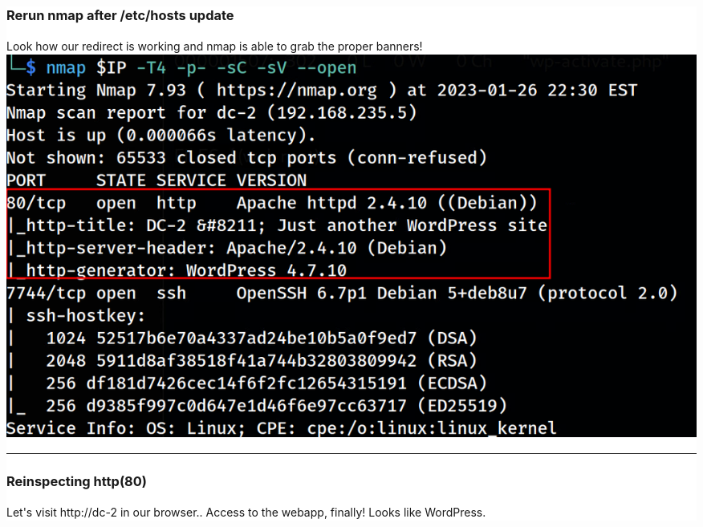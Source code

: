 
### Rerun nmap after /etc/hosts update
Look how our redirect is working and nmap is able to grab the proper banners!
![nmap results after /etc/hosts update - proper banners](/images/CTF/VulnHub/DC-Series/DC-2/second-nmap.png "nmap results after /etc/hosts update - proper banners")

---

### Reinspecting http(80)
Let's visit http://dc-2 in our browser.. Access to the webapp, finally! Looks like WordPress.